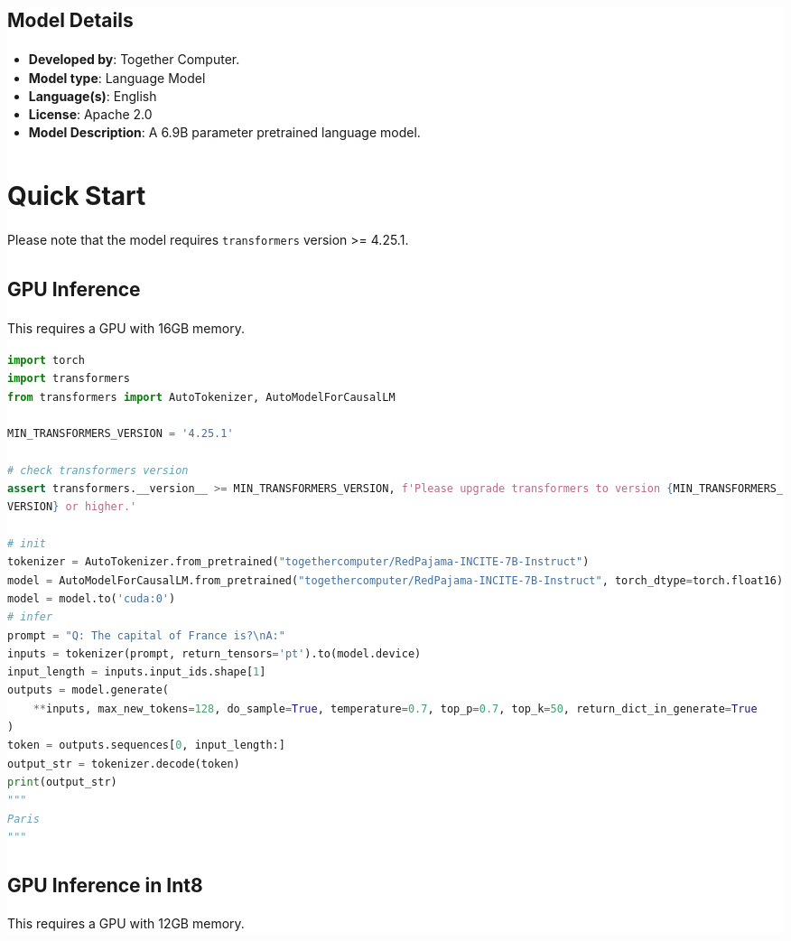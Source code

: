 ## Model Details
- **Developed by**: Together Computer.
- **Model type**: Language Model
- **Language(s)**: English
- **License**: Apache 2.0
- **Model Description**: A 6.9B parameter pretrained language model.

# Quick Start

Please note that the model requires `transformers` version >= 4.25.1.

## GPU Inference

This requires a GPU with 16GB memory.

```python
import torch
import transformers
from transformers import AutoTokenizer, AutoModelForCausalLM

MIN_TRANSFORMERS_VERSION = '4.25.1'

# check transformers version
assert transformers.__version__ >= MIN_TRANSFORMERS_VERSION, f'Please upgrade transformers to version {MIN_TRANSFORMERS_VERSION} or higher.'

# init
tokenizer = AutoTokenizer.from_pretrained("togethercomputer/RedPajama-INCITE-7B-Instruct")
model = AutoModelForCausalLM.from_pretrained("togethercomputer/RedPajama-INCITE-7B-Instruct", torch_dtype=torch.float16)
model = model.to('cuda:0')
# infer
prompt = "Q: The capital of France is?\nA:"
inputs = tokenizer(prompt, return_tensors='pt').to(model.device)
input_length = inputs.input_ids.shape[1]
outputs = model.generate(
    **inputs, max_new_tokens=128, do_sample=True, temperature=0.7, top_p=0.7, top_k=50, return_dict_in_generate=True
)
token = outputs.sequences[0, input_length:]
output_str = tokenizer.decode(token)
print(output_str)
"""
Paris
"""
```

## GPU Inference in Int8

This requires a GPU with 12GB memory.

